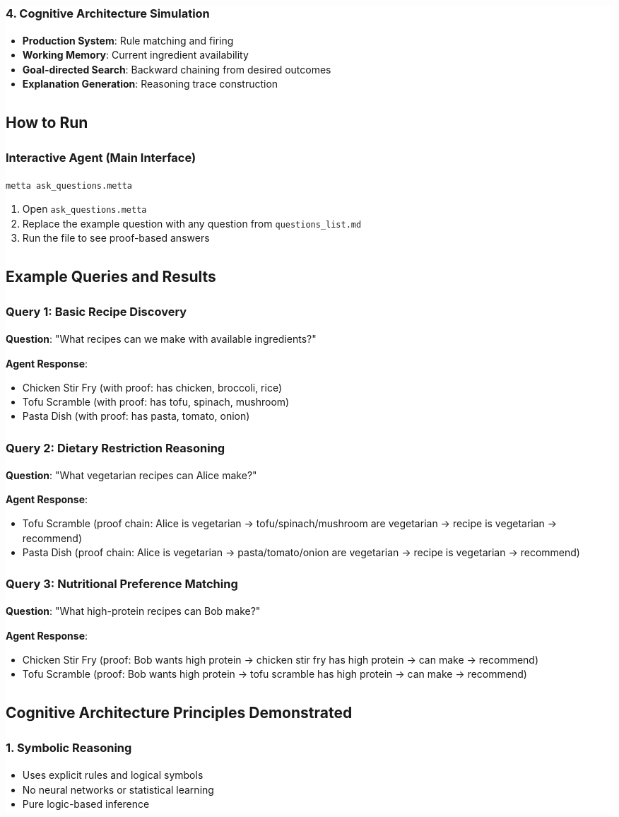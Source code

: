 ### 4. Cognitive Architecture Simulation
- **Production System**: Rule matching and firing
- **Working Memory**: Current ingredient availability
- **Goal-directed Search**: Backward chaining from desired outcomes
- **Explanation Generation**: Reasoning trace construction

## How to Run

### Interactive Agent (Main Interface)
```bash
metta ask_questions.metta
```

1. Open `ask_questions.metta`
2. Replace the example question with any question from `questions_list.md`
3. Run the file to see proof-based answers

## Example Queries and Results

### Query 1: Basic Recipe Discovery
**Question**: "What recipes can we make with available ingredients?"

**Agent Response**: 
- Chicken Stir Fry (with proof: has chicken, broccoli, rice)
- Tofu Scramble (with proof: has tofu, spinach, mushroom)
- Pasta Dish (with proof: has pasta, tomato, onion)

### Query 2: Dietary Restriction Reasoning
**Question**: "What vegetarian recipes can Alice make?"

**Agent Response**: 
- Tofu Scramble (proof chain: Alice is vegetarian → tofu/spinach/mushroom are vegetarian → recipe is vegetarian → recommend)
- Pasta Dish (proof chain: Alice is vegetarian → pasta/tomato/onion are vegetarian → recipe is vegetarian → recommend)

### Query 3: Nutritional Preference Matching
**Question**: "What high-protein recipes can Bob make?"

**Agent Response**:
- Chicken Stir Fry (proof: Bob wants high protein → chicken stir fry has high protein → can make → recommend)
- Tofu Scramble (proof: Bob wants high protein → tofu scramble has high protein → can make → recommend)

## Cognitive Architecture Principles Demonstrated

### 1. Symbolic Reasoning
- Uses explicit rules and logical symbols
- No neural networks or statistical learning
- Pure logic-based inference
